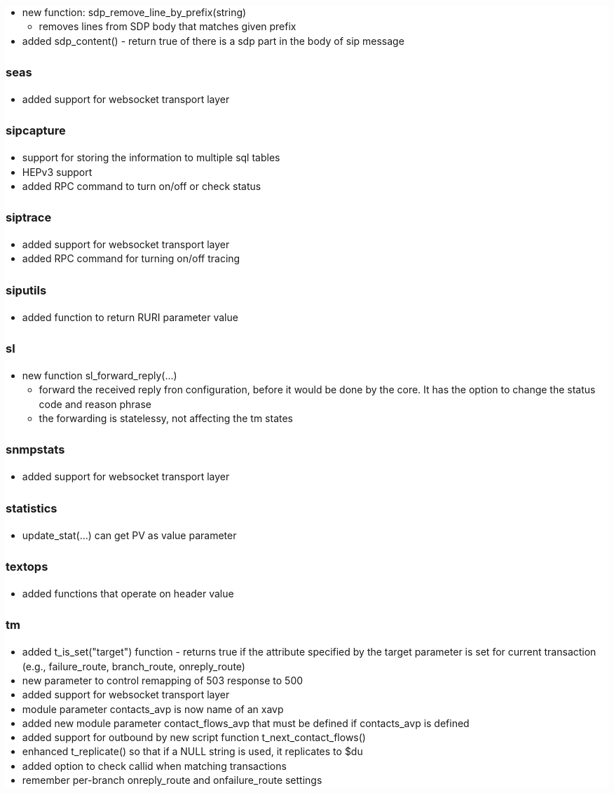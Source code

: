 -   new function: sdp_remove_line_by_prefix(string)
    -   removes lines from SDP body that matches given prefix
-   added sdp_content() - return true of there is a sdp part in the body
    of sip message

### seas

-   added support for websocket transport layer

### sipcapture

-   support for storing the information to multiple sql tables
-   HEPv3 support
-   added RPC command to turn on/off or check status

### siptrace

-   added support for websocket transport layer
-   added RPC command for turning on/off tracing

### siputils

-   added function to return RURI parameter value

### sl

-   new function sl_forward_reply(...)
    -   forward the received reply fron configuration, before it would
        be done by the core. It has the option to change the status code
        and reason phrase
    -   the forwarding is statelessy, not affecting the tm states

### snmpstats

-   added support for websocket transport layer

### statistics

-   update_stat(...) can get PV as value parameter

### textops

-   added functions that operate on header value

### tm

-   added t_is_set("target") function - returns true if the attribute
    specified by the target parameter is set for current transaction
    (e.g., failure_route, branch_route, onreply_route)
-   new parameter to control remapping of 503 response to 500
-   added support for websocket transport layer
-   module parameter contacts_avp is now name of an xavp
-   added new module parameter contact_flows_avp that must be defined if
    contacts_avp is defined
-   added support for outbound by new script function
    t_next_contact_flows()
-   enhanced t_replicate() so that if a NULL string is used, it
    replicates to $du
-   added option to check callid when matching transactions
-   remember per-branch onreply_route and onfailure_route settings
